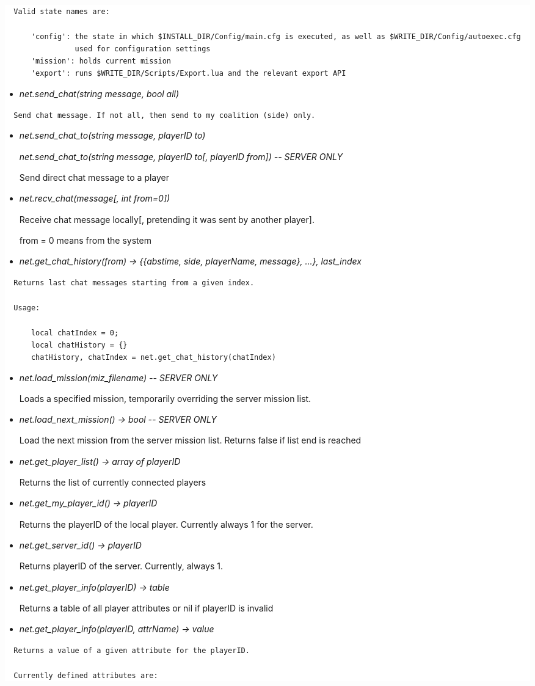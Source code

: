      Valid state names are:

          'config': the state in which $INSTALL_DIR/Config/main.cfg is executed, as well as $WRITE_DIR/Config/autoexec.cfg
                    used for configuration settings
          'mission': holds current mission
          'export': runs $WRITE_DIR/Scripts/Export.lua and the relevant export API

  *    _net.send_chat(string message, bool all)_

      Send chat message. If not all, then send to my coalition (side) only.

  *    _net.send_chat_to(string message, playerID to)_

       _net.send_chat_to(string message, playerID to[, playerID from]) -- SERVER ONLY_

       Send direct chat message to a player

  *    _net.recv_chat(message[, int from=0])_

       Receive chat message locally[, pretending it was sent by another player].

       from = 0 means from the system

  *    _net.get_chat_history(from) -> {{abstime, side, playerName, message}, ...}, last_index_

      Returns last chat messages starting from a given index.

      Usage:

          local chatIndex = 0;
          local chatHistory = {}
          chatHistory, chatIndex = net.get_chat_history(chatIndex)

  *    _net.load_mission(miz_filename) -- SERVER ONLY_

       Loads a specified mission, temporarily overriding the server mission list.

  *    _net.load_next_mission() -> bool -- SERVER ONLY_

       Load the next mission from the server mission list. Returns false if list end is reached


  *    _net.get_player_list() -> array of playerID_

       Returns the list of currently connected players

  *    _net.get_my_player_id() -> playerID_

       Returns the playerID of the local player. Currently always 1 for the server.

  *    _net.get_server_id() -> playerID_

       Returns playerID of the server. Currently, always 1.

  *    _net.get_player_info(playerID) -> table_

       Returns a table of all player attributes or nil if playerID is invalid

  *    _net.get_player_info(playerID, attrName) -> value_

      Returns a value of a given attribute for the playerID.

      Currently defined attributes are:
